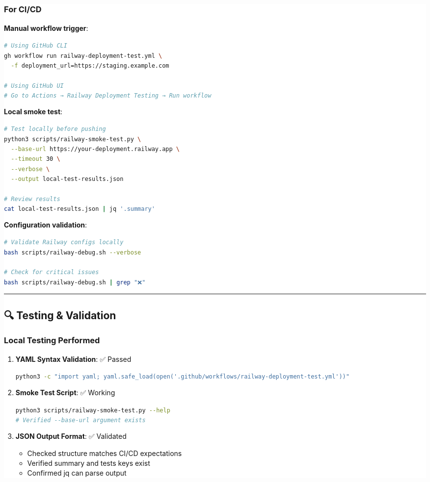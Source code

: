 ### For CI/CD

**Manual workflow trigger**:
```bash
# Using GitHub CLI
gh workflow run railway-deployment-test.yml \
  -f deployment_url=https://staging.example.com

# Using GitHub UI
# Go to Actions → Railway Deployment Testing → Run workflow
```

**Local smoke test**:
```bash
# Test locally before pushing
python3 scripts/railway-smoke-test.py \
  --base-url https://your-deployment.railway.app \
  --timeout 30 \
  --verbose \
  --output local-test-results.json

# Review results
cat local-test-results.json | jq '.summary'
```

**Configuration validation**:
```bash
# Validate Railway configs locally
bash scripts/railway-debug.sh --verbose

# Check for critical issues
bash scripts/railway-debug.sh | grep "❌"
```

---

## 🔍 Testing & Validation

### Local Testing Performed

1. **YAML Syntax Validation**: ✅ Passed
   ```bash
   python3 -c "import yaml; yaml.safe_load(open('.github/workflows/railway-deployment-test.yml'))"
   ```

2. **Smoke Test Script**: ✅ Working
   ```bash
   python3 scripts/railway-smoke-test.py --help
   # Verified --base-url argument exists
   ```

3. **JSON Output Format**: ✅ Validated
   - Checked structure matches CI/CD expectations
   - Verified summary and tests keys exist
   - Confirmed jq can parse output
